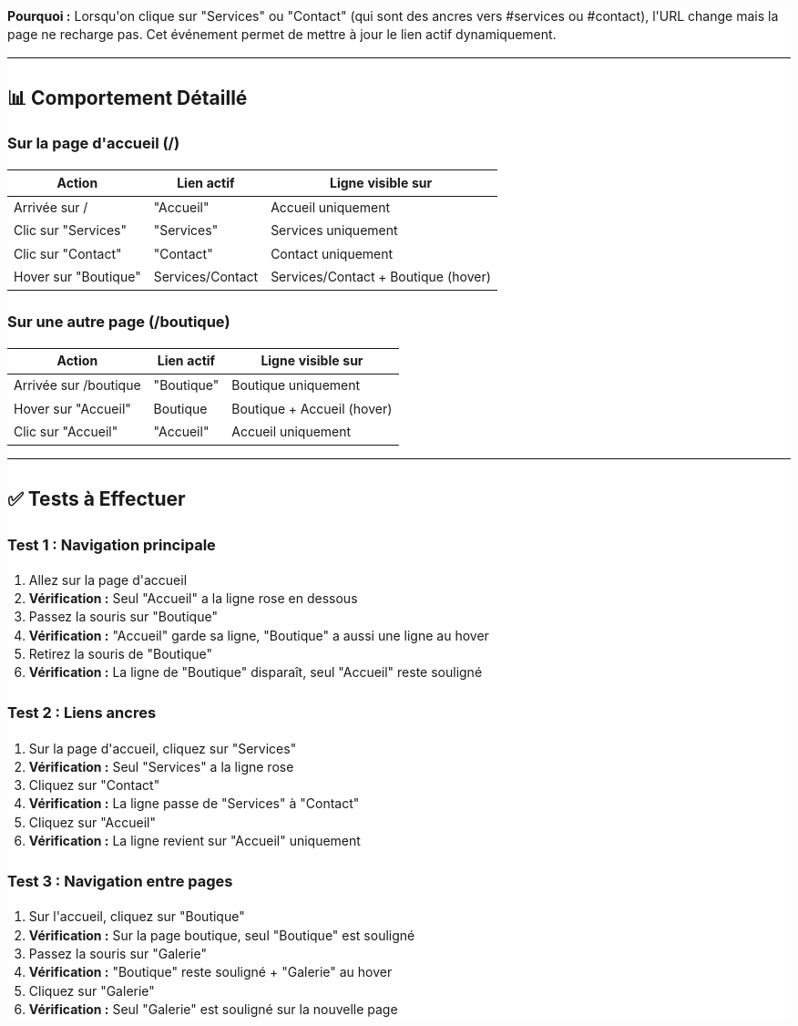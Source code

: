 **Pourquoi :** Lorsqu'on clique sur "Services" ou "Contact" (qui sont des ancres vers #services ou #contact), l'URL change mais la page ne recharge pas. Cet événement permet de mettre à jour le lien actif dynamiquement.

---

## 📊 Comportement Détaillé

### Sur la page d'accueil (/)

| Action | Lien actif | Ligne visible sur |
|--------|------------|-------------------|
| Arrivée sur / | "Accueil" | Accueil uniquement |
| Clic sur "Services" | "Services" | Services uniquement |
| Clic sur "Contact" | "Contact" | Contact uniquement |
| Hover sur "Boutique" | Services/Contact | Services/Contact + Boutique (hover) |

### Sur une autre page (/boutique)

| Action | Lien actif | Ligne visible sur |
|--------|------------|-------------------|
| Arrivée sur /boutique | "Boutique" | Boutique uniquement |
| Hover sur "Accueil" | Boutique | Boutique + Accueil (hover) |
| Clic sur "Accueil" | "Accueil" | Accueil uniquement |

---

## ✅ Tests à Effectuer

### Test 1 : Navigation principale
1. Allez sur la page d'accueil
2. **Vérification :** Seul "Accueil" a la ligne rose en dessous
3. Passez la souris sur "Boutique"
4. **Vérification :** "Accueil" garde sa ligne, "Boutique" a aussi une ligne au hover
5. Retirez la souris de "Boutique"
6. **Vérification :** La ligne de "Boutique" disparaît, seul "Accueil" reste souligné

### Test 2 : Liens ancres
1. Sur la page d'accueil, cliquez sur "Services"
2. **Vérification :** Seul "Services" a la ligne rose
3. Cliquez sur "Contact"
4. **Vérification :** La ligne passe de "Services" à "Contact"
5. Cliquez sur "Accueil"
6. **Vérification :** La ligne revient sur "Accueil" uniquement

### Test 3 : Navigation entre pages
1. Sur l'accueil, cliquez sur "Boutique"
2. **Vérification :** Sur la page boutique, seul "Boutique" est souligné
3. Passez la souris sur "Galerie"
4. **Vérification :** "Boutique" reste souligné + "Galerie" au hover
5. Cliquez sur "Galerie"
6. **Vérification :** Seul "Galerie" est souligné sur la nouvelle page
